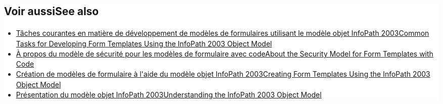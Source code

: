## <a name="see-also"></a><span data-ttu-id="b2c6d-194">Voir aussi</span><span class="sxs-lookup"><span data-stu-id="b2c6d-194">See also</span></span>

- [<span data-ttu-id="b2c6d-195">Tâches courantes en matière de développement de modèles de formulaires utilisant le modèle objet InfoPath 2003</span><span class="sxs-lookup"><span data-stu-id="b2c6d-195">Common Tasks for Developing Form Templates Using the InfoPath 2003 Object Model</span></span>](common-tasks-for-developing-form-templates-using-infopath-object-model.md)
- [<span data-ttu-id="b2c6d-196">À propos du modèle de sécurité pour les modèles de formulaire avec code</span><span class="sxs-lookup"><span data-stu-id="b2c6d-196">About the Security Model for Form Templates with Code</span></span>](about-the-security-model-for-form-templates-with-code.md)
- [<span data-ttu-id="b2c6d-197">Création de modèles de formulaire à l'aide du modèle objet InfoPath 2003</span><span class="sxs-lookup"><span data-stu-id="b2c6d-197">Creating Form Templates Using the InfoPath 2003 Object Model</span></span>](creating-form-templates-using-the-infopath-2003-object-model.md)
- [<span data-ttu-id="b2c6d-198">Présentation du modèle objet InfoPath 2003</span><span class="sxs-lookup"><span data-stu-id="b2c6d-198">Understanding the InfoPath 2003 Object Model</span></span>](understanding-the-infopath-2003-object-model.md)

